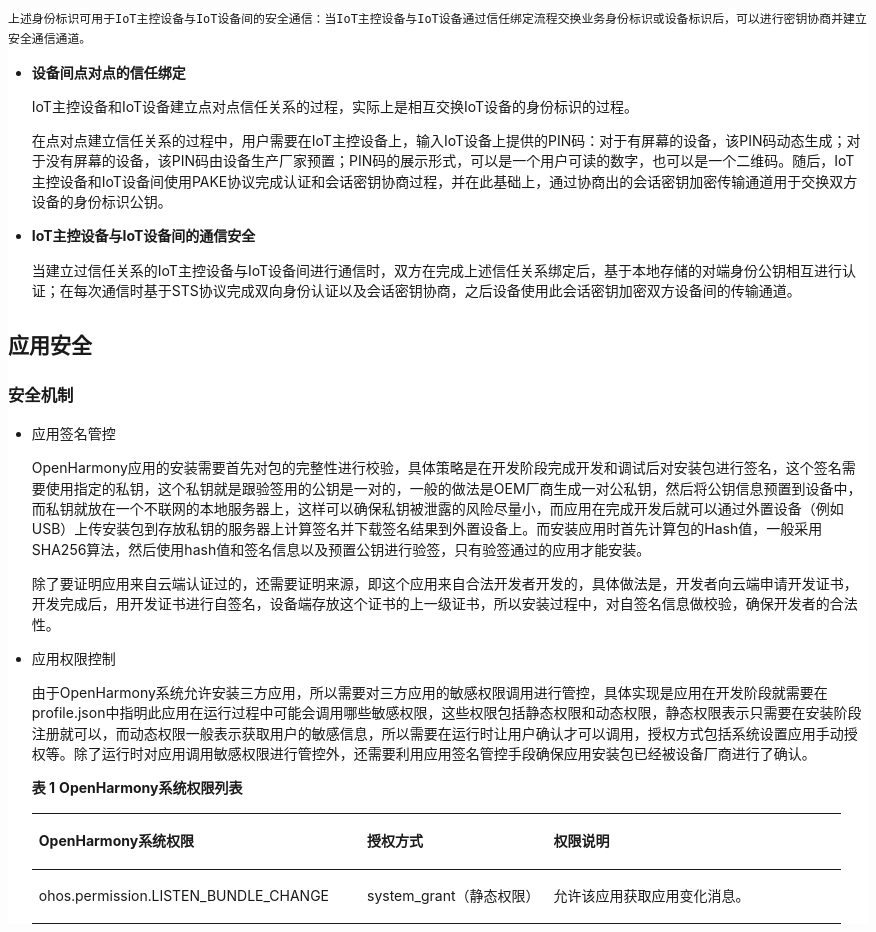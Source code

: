     上述身份标识可用于IoT主控设备与IoT设备间的安全通信：当IoT主控设备与IoT设备通过信任绑定流程交换业务身份标识或设备标识后，可以进行密钥协商并建立安全通信通道。


-   **设备间点对点的信任绑定**

    IoT主控设备和IoT设备建立点对点信任关系的过程，实际上是相互交换IoT设备的身份标识的过程。

    在点对点建立信任关系的过程中，用户需要在IoT主控设备上，输入IoT设备上提供的PIN码：对于有屏幕的设备，该PIN码动态生成；对于没有屏幕的设备，该PIN码由设备生产厂家预置；PIN码的展示形式，可以是一个用户可读的数字，也可以是一个二维码。随后，IoT主控设备和IoT设备间使用PAKE协议完成认证和会话密钥协商过程，并在此基础上，通过协商出的会话密钥加密传输通道用于交换双方设备的身份标识公钥。


-   **IoT主控设备与IoT设备间的通信安全**

    当建立过信任关系的IoT主控设备与IoT设备间进行通信时，双方在完成上述信任关系绑定后，基于本地存储的对端身份公钥相互进行认证；在每次通信时基于STS协议完成双向身份认证以及会话密钥协商，之后设备使用此会话密钥加密双方设备间的传输通道。


## 应用安全<a name="section852593153614"></a>

### 安全机制<a name="section55012136125"></a>

-   应用签名管控

    OpenHarmony应用的安装需要首先对包的完整性进行校验，具体策略是在开发阶段完成开发和调试后对安装包进行签名，这个签名需要使用指定的私钥，这个私钥就是跟验签用的公钥是一对的，一般的做法是OEM厂商生成一对公私钥，然后将公钥信息预置到设备中，而私钥就放在一个不联网的本地服务器上，这样可以确保私钥被泄露的风险尽量小，而应用在完成开发后就可以通过外置设备（例如USB）上传安装包到存放私钥的服务器上计算签名并下载签名结果到外置设备上。而安装应用时首先计算包的Hash值，一般采用SHA256算法，然后使用hash值和签名信息以及预置公钥进行验签，只有验签通过的应用才能安装。

    除了要证明应用来自云端认证过的，还需要证明来源，即这个应用来自合法开发者开发的，具体做法是，开发者向云端申请开发证书，开发完成后，用开发证书进行自签名，设备端存放这个证书的上一级证书，所以安装过程中，对自签名信息做校验，确保开发者的合法性。

-   应用权限控制

    由于OpenHarmony系统允许安装三方应用，所以需要对三方应用的敏感权限调用进行管控，具体实现是应用在开发阶段就需要在profile.json中指明此应用在运行过程中可能会调用哪些敏感权限，这些权限包括静态权限和动态权限，静态权限表示只需要在安装阶段注册就可以，而动态权限一般表示获取用户的敏感信息，所以需要在运行时让用户确认才可以调用，授权方式包括系统设置应用手动授权等。除了运行时对应用调用敏感权限进行管控外，还需要利用应用签名管控手段确保应用安装包已经被设备厂商进行了确认。

    **表 1** **OpenHarmony系统权限列表**

    <a name="table17172125003717"></a>
    <table><thead align="left"><tr id="row131699507374"><th class="cellrowborder" valign="top" width="40.574057405740575%" id="mcps1.2.4.1.1"><p id="p5169105013374"><a name="p5169105013374"></a><a name="p5169105013374"></a><strong id="b7169115015374"><a name="b7169115015374"></a><a name="b7169115015374"></a><span id="text916965043710"><a name="text916965043710"></a><a name="text916965043710"></a>OpenHarmony</span>系统权限</strong></p>
    </th>
    <th class="cellrowborder" valign="top" width="23.052305230523054%" id="mcps1.2.4.1.2"><p id="p1916915509373"><a name="p1916915509373"></a><a name="p1916915509373"></a><strong id="b13169650193711"><a name="b13169650193711"></a><a name="b13169650193711"></a>授权方式</strong></p>
    </th>
    <th class="cellrowborder" valign="top" width="36.37363736373638%" id="mcps1.2.4.1.3"><p id="p7169125083714"><a name="p7169125083714"></a><a name="p7169125083714"></a><strong id="b316955018372"><a name="b316955018372"></a><a name="b316955018372"></a>权限说明</strong></p>
    </th>
    </tr>
    </thead>
    <tbody><tr id="row2170165019374"><td class="cellrowborder" valign="top" width="40.574057405740575%" headers="mcps1.2.4.1.1 "><p id="p616905083715"><a name="p616905083715"></a><a name="p616905083715"></a>ohos.permission.LISTEN_BUNDLE_CHANGE</p>
    </td>
    <td class="cellrowborder" valign="top" width="23.052305230523054%" headers="mcps1.2.4.1.2 "><p id="p1116975013371"><a name="p1116975013371"></a><a name="p1116975013371"></a>system_grant（静态权限）</p>
    </td>
    <td class="cellrowborder" valign="top" width="36.37363736373638%" headers="mcps1.2.4.1.3 "><p id="p416915505376"><a name="p416915505376"></a><a name="p416915505376"></a>允许该应用获取应用变化消息。</p>
    </td>
    </tr>